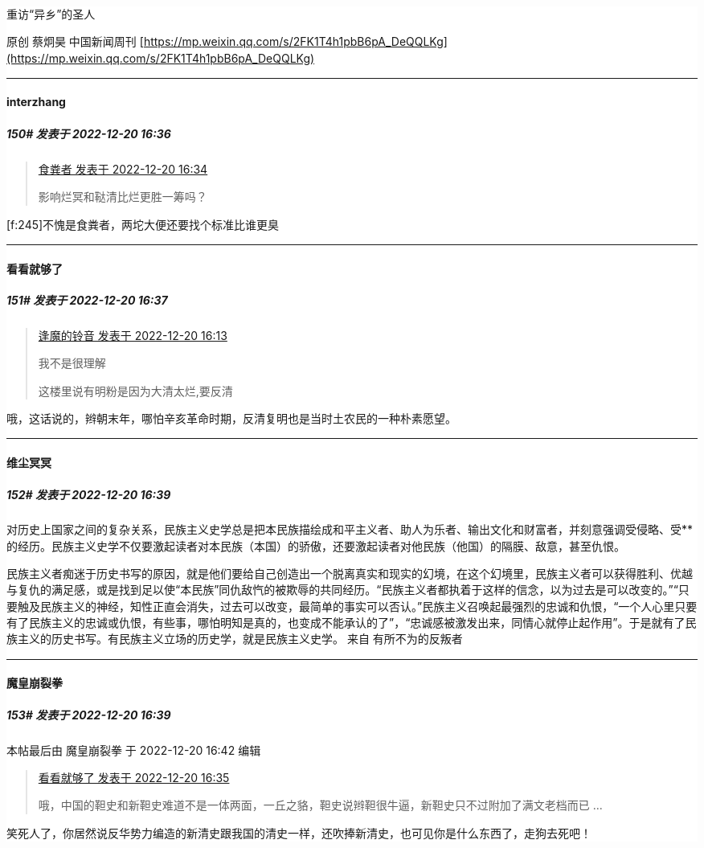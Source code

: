 重访“异乡”的圣人

原创 蔡炯昊 中国新闻周刊
[https://mp.weixin.qq.com/s/2FK1T4h1pbB6pA_DeQQLKg](https://mp.weixin.qq.com/s/2FK1T4h1pbB6pA_DeQQLKg)

*****

####  interzhang  
##### 150#       发表于 2022-12-20 16:36

<blockquote><a href="httphttps://bbs.saraba1st.com/2b/forum.php?mod=redirect&amp;goto=findpost&amp;pid=59020955&amp;ptid=2110929" target="_blank">食粪者 发表于 2022-12-20 16:34</a>

影响烂冥和鞑清比烂更胜一筹吗？</blockquote>
[f:245]不愧是食粪者，两坨大便还要找个标准比谁更臭



*****

####  看看就够了  
##### 151#       发表于 2022-12-20 16:37

<blockquote><a href="httphttps://bbs.saraba1st.com/2b/forum.php?mod=redirect&amp;goto=findpost&amp;pid=59020701&amp;ptid=2110929" target="_blank">逢魔的铃音 发表于 2022-12-20 16:13</a>

我不是很理解

这楼里说有明粉是因为大清太烂,要反清</blockquote>
哦，这话说的，辫朝末年，哪怕辛亥革命时期，反清复明也是当时土农民的一种朴素愿望。

*****

####  维尘冥冥  
##### 152#       发表于 2022-12-20 16:39

对历史上国家之间的复杂关系，民族主义史学总是把本民族描绘成和平主义者、助人为乐者、输出文化和财富者，并刻意强调受侵略、受**的经历。民族主义史学不仅要激起读者对本民族（本国）的骄傲，还要激起读者对他民族（他国）的隔膜、敌意，甚至仇恨。

民族主义者痴迷于历史书写的原因，就是他们要给自己创造出一个脱离真实和现实的幻境，在这个幻境里，民族主义者可以获得胜利、优越与复仇的满足感，或是找到足以使“本民族”同仇敌忾的被欺辱的共同经历。“民族主义者都执着于这样的信念，以为过去是可以改变的。”“只要触及民族主义的神经，知性正直会消失，过去可以改变，最简单的事实可以否认。”民族主义召唤起最强烈的忠诚和仇恨，“一个人心里只要有了民族主义的忠诚或仇恨，有些事，哪怕明知是真的，也变成不能承认的了”，“忠诚感被激发出来，同情心就停止起作用”。于是就有了民族主义的历史书写。有民族主义立场的历史学，就是民族主义史学。
来自 有所不为的反叛者

*****

####  魔皇崩裂拳  
##### 153#       发表于 2022-12-20 16:39

 本帖最后由 魔皇崩裂拳 于 2022-12-20 16:42 编辑 
<blockquote><a href="httphttps://bbs.saraba1st.com/2b/forum.php?mod=redirect&amp;goto=findpost&amp;pid=59020977&amp;ptid=2110929" target="_blank">看看就够了 发表于 2022-12-20 16:35</a>

哦，中国的靼史和新靼史难道不是一体两面，一丘之貉，靼史说辫靼很牛逼，新靼史只不过附加了满文老档而已 ...</blockquote>
笑死人了，你居然说反华势力编造的新清史跟我国的清史一样，还吹捧新清史，也可见你是什么东西了，走狗去死吧！
